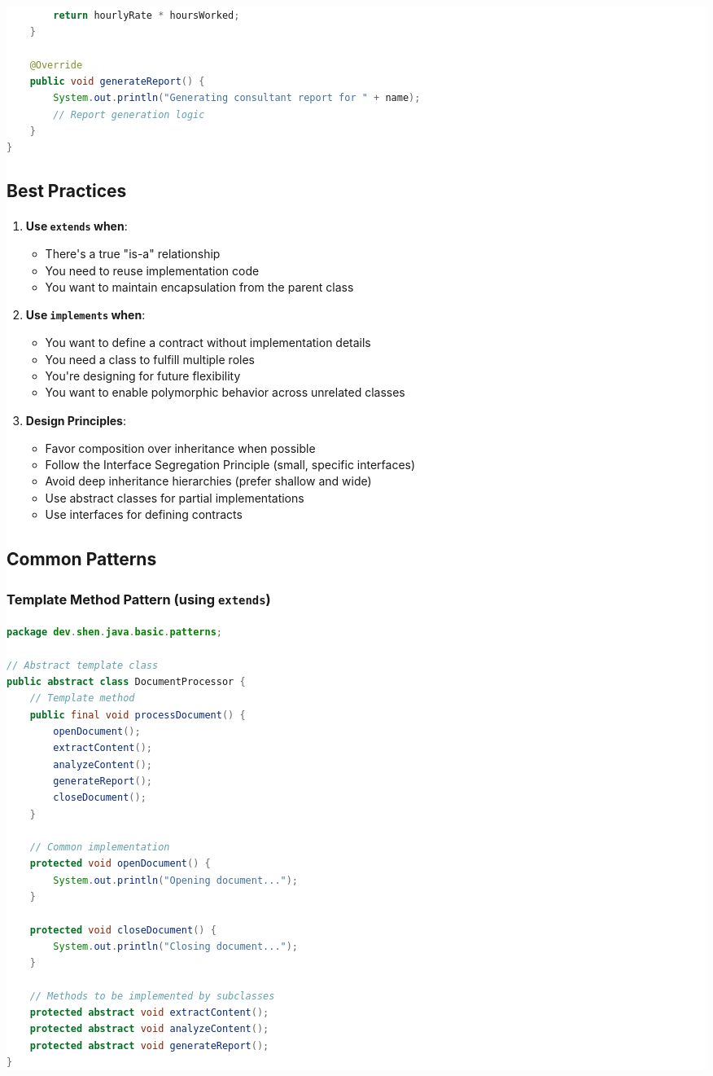 ```java
        return hourlyRate * hoursWorked;
    }
    
    @Override
    public void generateReport() {
        System.out.println("Generating consultant report for " + name);
        // Report generation logic
    }
}
```

## Best Practices

1. **Use `extends` when**:
   - There's a true "is-a" relationship
   - You need to reuse implementation code
   - You want to maintain encapsulation from the parent class

2. **Use `implements` when**:
   - You want to define a contract without implementation details
   - You need a class to fulfill multiple roles
   - You're designing for future flexibility
   - You want to enable polymorphic behavior across unrelated classes

3. **Design Principles**:
   - Favor composition over inheritance when possible
   - Follow the Interface Segregation Principle (small, specific interfaces)
   - Avoid deep inheritance hierarchies (prefer shallow and wide)
   - Use abstract classes for partial implementations
   - Use interfaces for defining contracts

## Common Patterns

### Template Method Pattern (using `extends`)

```java
package dev.shen.java.basic.patterns;

// Abstract template class
public abstract class DocumentProcessor {
    // Template method
    public final void processDocument() {
        openDocument();
        extractContent();
        analyzeContent();
        generateReport();
        closeDocument();
    }
    
    // Common implementation
    protected void openDocument() {
        System.out.println("Opening document...");
    }
    
    protected void closeDocument() {
        System.out.println("Closing document...");
    }
    
    // Methods to be implemented by subclasses
    protected abstract void extractContent();
    protected abstract void analyzeContent();
    protected abstract void generateReport();
}
```